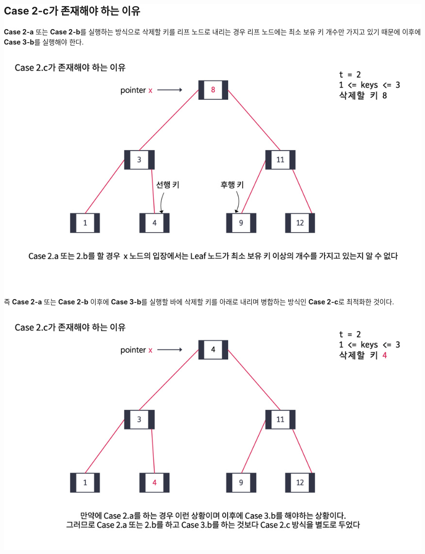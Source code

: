 ## Case 2-c가 존재해야 하는 이유

**Case 2-a** 또는 **Case 2-b**를 실행하는 방식으로 삭제할 키를 리프 노드로 내리는 경우
리프 노드에는 최소 보유 키 개수만 가지고 있기 때문에 이후에 **Case 3-b**를 실행해야 한다.

![img_44.png](image/img_44.png)

즉 **Case 2-a** 또는 **Case 2-b** 이후에 **Case 3-b**를 실행할 바에 삭제할 키를 아래로 내리며
병합하는 방식인 **Case 2-c**로 최적화한 것이다.

![img_45.png](image/img_45.png)
